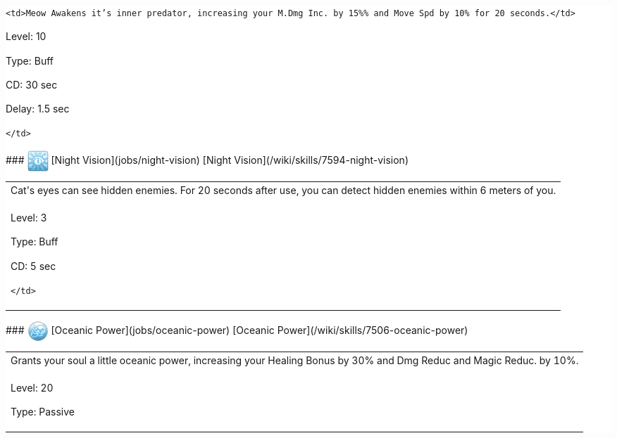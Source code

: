     <td>Meow Awakens it’s inner predator, increasing your M.Dmg Inc. by 15%% and Move Spd by 10% for 20 seconds.</td>
  </tr>
  <tr>
    <td>
              <p class="label label-yellow fs-1">Level: 10</p>
              <p class="label label-yellow fs-1">Type: Buff</p>
              <p class="label label-yellow fs-1">CD: 30 sec</p>
              <p class="label label-yellow fs-1">Delay: 1.5 sec</p>
      
    </td>
  </tr>
</tbody>
</table>
### <img src="/assets/images/skills/skill_1628001.png" width="30" height="30" style="vertical-align: middle"> [Night Vision](jobs/night-vision) [Night Vision](/wiki/skills/7594-night-vision)
<table>
<tbody>
  <tr>
    <td>Cat's eyes can see hidden enemies. For 20 seconds after use, you can detect hidden enemies within 6 meters of you.</td>
  </tr>
  <tr>
    <td>
              <p class="label label-yellow fs-1">Level: 3</p>
              <p class="label label-yellow fs-1">Type: Buff</p>
              <p class="label label-yellow fs-1">CD: 5 sec</p>
      
    </td>
  </tr>
</tbody>
</table>
### <img src="/assets/images/skills/skill_1620001.png" width="30" height="30" style="vertical-align: middle"> [Oceanic Power](jobs/oceanic-power) [Oceanic Power](/wiki/skills/7506-oceanic-power)
<table>
<tbody>
  <tr>
    <td>Grants your soul a little oceanic power, increasing your Healing Bonus by 30% and Dmg Reduc and Magic Reduc. by 10%.</td>
  </tr>
  <tr>
    <td>
              <p class="label label-yellow fs-1">Level: 20</p>
              <p class="label label-yellow fs-1">Type: Passive</p>
      